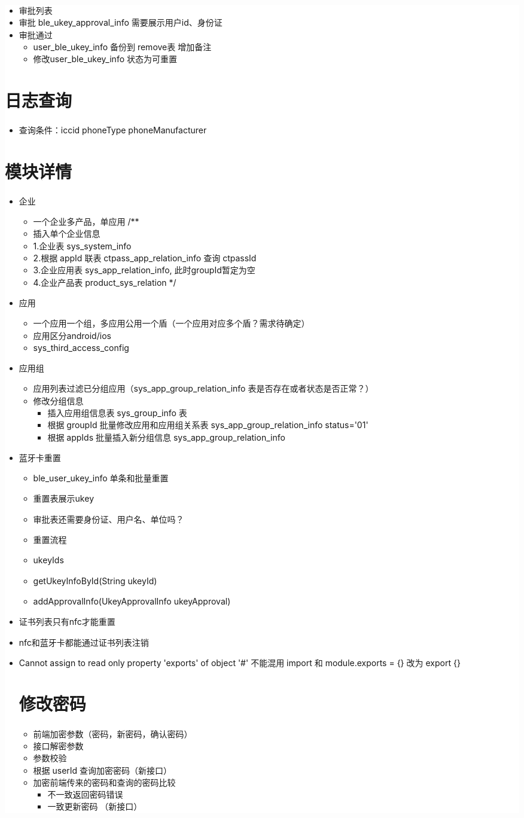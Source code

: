 - 审批列表    
- 审批 ble_ukey_approval_info 需要展示用户id、身份证
- 审批通过
    - user_ble_ukey_info 备份到 remove表 增加备注
    - 修改user_ble_ukey_info 状态为可重置
    
# 日志查询
- 查询条件：iccid phoneType phoneManufacturer

# 模块详情
- 企业
    - 一个企业多产品，单应用
	/**
	 * 插入单个企业信息
     * 1.企业表 sys_system_info
     * 2.根据 appId 联表 ctpass_app_relation_info 查询 ctpassId
     * 3.企业应用表 sys_app_relation_info, 此时groupId暂定为空
     * 4.企业产品表 product_sys_relation
	 */

- 应用
    - 一个应用一个组，多应用公用一个盾（一个应用对应多个盾？需求待确定） 
    - 应用区分android/ios
    - sys_third_access_config
- 应用组
    - 应用列表过滤已分组应用（sys_app_group_relation_info 表是否存在或者状态是否正常？）
    - 修改分组信息
        - 插入应用组信息表 sys_group_info 表
        - 根据 groupId 批量修改应用和应用组关系表 sys_app_group_relation_info status='01'
        - 根据 appIds 批量插入新分组信息 sys_app_group_relation_info
        
- 蓝牙卡重置
    - ble_user_ukey_info 单条和批量重置
    - 重置表展示ukey
    - 审批表还需要身份证、用户名、单位吗？
    
    - 重置流程
    - ukeyIds
    - getUkeyInfoById(String ukeyId)
    - addApprovalInfo(UkeyApprovalInfo ukeyApproval)

- 证书列表只有nfc才能重置
- nfc和蓝牙卡都能通过证书列表注销






- Cannot assign to read only property 'exports' of object '#<Object>'
不能混用 import 和 module.exports = {} 改为 export {}

# 修改密码
- 前端加密参数（密码，新密码，确认密码）
- 接口解密参数
- 参数校验
- 根据 userId 查询加密密码（新接口）
- 加密前端传来的密码和查询的密码比较
    - 不一致返回密码错误
    - 一致更新密码 （新接口）